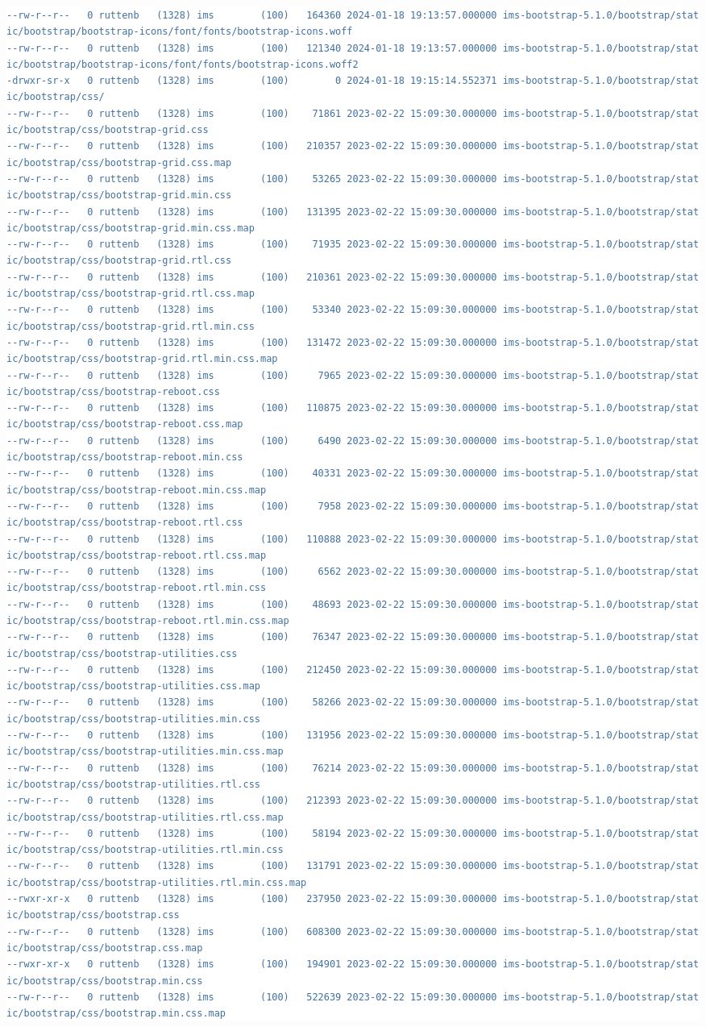 ```diff
--rw-r--r--   0 ruttenb   (1328) ims        (100)   164360 2024-01-18 19:13:57.000000 ims-bootstrap-5.1.0/bootstrap/static/bootstrap/bootstrap-icons/font/fonts/bootstrap-icons.woff
--rw-r--r--   0 ruttenb   (1328) ims        (100)   121340 2024-01-18 19:13:57.000000 ims-bootstrap-5.1.0/bootstrap/static/bootstrap/bootstrap-icons/font/fonts/bootstrap-icons.woff2
-drwxr-sr-x   0 ruttenb   (1328) ims        (100)        0 2024-01-18 19:15:14.552371 ims-bootstrap-5.1.0/bootstrap/static/bootstrap/css/
--rw-r--r--   0 ruttenb   (1328) ims        (100)    71861 2023-02-22 15:09:30.000000 ims-bootstrap-5.1.0/bootstrap/static/bootstrap/css/bootstrap-grid.css
--rw-r--r--   0 ruttenb   (1328) ims        (100)   210357 2023-02-22 15:09:30.000000 ims-bootstrap-5.1.0/bootstrap/static/bootstrap/css/bootstrap-grid.css.map
--rw-r--r--   0 ruttenb   (1328) ims        (100)    53265 2023-02-22 15:09:30.000000 ims-bootstrap-5.1.0/bootstrap/static/bootstrap/css/bootstrap-grid.min.css
--rw-r--r--   0 ruttenb   (1328) ims        (100)   131395 2023-02-22 15:09:30.000000 ims-bootstrap-5.1.0/bootstrap/static/bootstrap/css/bootstrap-grid.min.css.map
--rw-r--r--   0 ruttenb   (1328) ims        (100)    71935 2023-02-22 15:09:30.000000 ims-bootstrap-5.1.0/bootstrap/static/bootstrap/css/bootstrap-grid.rtl.css
--rw-r--r--   0 ruttenb   (1328) ims        (100)   210361 2023-02-22 15:09:30.000000 ims-bootstrap-5.1.0/bootstrap/static/bootstrap/css/bootstrap-grid.rtl.css.map
--rw-r--r--   0 ruttenb   (1328) ims        (100)    53340 2023-02-22 15:09:30.000000 ims-bootstrap-5.1.0/bootstrap/static/bootstrap/css/bootstrap-grid.rtl.min.css
--rw-r--r--   0 ruttenb   (1328) ims        (100)   131472 2023-02-22 15:09:30.000000 ims-bootstrap-5.1.0/bootstrap/static/bootstrap/css/bootstrap-grid.rtl.min.css.map
--rw-r--r--   0 ruttenb   (1328) ims        (100)     7965 2023-02-22 15:09:30.000000 ims-bootstrap-5.1.0/bootstrap/static/bootstrap/css/bootstrap-reboot.css
--rw-r--r--   0 ruttenb   (1328) ims        (100)   110875 2023-02-22 15:09:30.000000 ims-bootstrap-5.1.0/bootstrap/static/bootstrap/css/bootstrap-reboot.css.map
--rw-r--r--   0 ruttenb   (1328) ims        (100)     6490 2023-02-22 15:09:30.000000 ims-bootstrap-5.1.0/bootstrap/static/bootstrap/css/bootstrap-reboot.min.css
--rw-r--r--   0 ruttenb   (1328) ims        (100)    40331 2023-02-22 15:09:30.000000 ims-bootstrap-5.1.0/bootstrap/static/bootstrap/css/bootstrap-reboot.min.css.map
--rw-r--r--   0 ruttenb   (1328) ims        (100)     7958 2023-02-22 15:09:30.000000 ims-bootstrap-5.1.0/bootstrap/static/bootstrap/css/bootstrap-reboot.rtl.css
--rw-r--r--   0 ruttenb   (1328) ims        (100)   110888 2023-02-22 15:09:30.000000 ims-bootstrap-5.1.0/bootstrap/static/bootstrap/css/bootstrap-reboot.rtl.css.map
--rw-r--r--   0 ruttenb   (1328) ims        (100)     6562 2023-02-22 15:09:30.000000 ims-bootstrap-5.1.0/bootstrap/static/bootstrap/css/bootstrap-reboot.rtl.min.css
--rw-r--r--   0 ruttenb   (1328) ims        (100)    48693 2023-02-22 15:09:30.000000 ims-bootstrap-5.1.0/bootstrap/static/bootstrap/css/bootstrap-reboot.rtl.min.css.map
--rw-r--r--   0 ruttenb   (1328) ims        (100)    76347 2023-02-22 15:09:30.000000 ims-bootstrap-5.1.0/bootstrap/static/bootstrap/css/bootstrap-utilities.css
--rw-r--r--   0 ruttenb   (1328) ims        (100)   212450 2023-02-22 15:09:30.000000 ims-bootstrap-5.1.0/bootstrap/static/bootstrap/css/bootstrap-utilities.css.map
--rw-r--r--   0 ruttenb   (1328) ims        (100)    58266 2023-02-22 15:09:30.000000 ims-bootstrap-5.1.0/bootstrap/static/bootstrap/css/bootstrap-utilities.min.css
--rw-r--r--   0 ruttenb   (1328) ims        (100)   131956 2023-02-22 15:09:30.000000 ims-bootstrap-5.1.0/bootstrap/static/bootstrap/css/bootstrap-utilities.min.css.map
--rw-r--r--   0 ruttenb   (1328) ims        (100)    76214 2023-02-22 15:09:30.000000 ims-bootstrap-5.1.0/bootstrap/static/bootstrap/css/bootstrap-utilities.rtl.css
--rw-r--r--   0 ruttenb   (1328) ims        (100)   212393 2023-02-22 15:09:30.000000 ims-bootstrap-5.1.0/bootstrap/static/bootstrap/css/bootstrap-utilities.rtl.css.map
--rw-r--r--   0 ruttenb   (1328) ims        (100)    58194 2023-02-22 15:09:30.000000 ims-bootstrap-5.1.0/bootstrap/static/bootstrap/css/bootstrap-utilities.rtl.min.css
--rw-r--r--   0 ruttenb   (1328) ims        (100)   131791 2023-02-22 15:09:30.000000 ims-bootstrap-5.1.0/bootstrap/static/bootstrap/css/bootstrap-utilities.rtl.min.css.map
--rwxr-xr-x   0 ruttenb   (1328) ims        (100)   237950 2023-02-22 15:09:30.000000 ims-bootstrap-5.1.0/bootstrap/static/bootstrap/css/bootstrap.css
--rw-r--r--   0 ruttenb   (1328) ims        (100)   608300 2023-02-22 15:09:30.000000 ims-bootstrap-5.1.0/bootstrap/static/bootstrap/css/bootstrap.css.map
--rwxr-xr-x   0 ruttenb   (1328) ims        (100)   194901 2023-02-22 15:09:30.000000 ims-bootstrap-5.1.0/bootstrap/static/bootstrap/css/bootstrap.min.css
--rw-r--r--   0 ruttenb   (1328) ims        (100)   522639 2023-02-22 15:09:30.000000 ims-bootstrap-5.1.0/bootstrap/static/bootstrap/css/bootstrap.min.css.map
```
